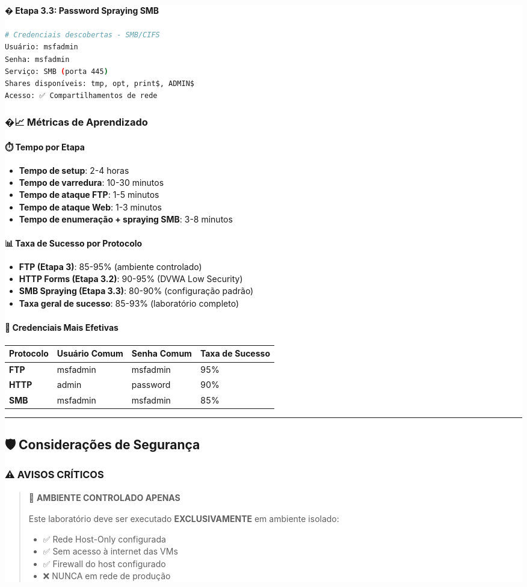 #### � Etapa 3.3: Password Spraying SMB

```bash
# Credenciais descobertas - SMB/CIFS
Usuário: msfadmin
Senha: msfadmin
Serviço: SMB (porta 445)
Shares disponíveis: tmp, opt, print$, ADMIN$
Acesso: ✅ Compartilhamentos de rede
```

### �📈 Métricas de Aprendizado

#### ⏱️ Tempo por Etapa

- **Tempo de setup**: 2-4 horas
- **Tempo de varredura**: 10-30 minutos
- **Tempo de ataque FTP**: 1-5 minutos
- **Tempo de ataque Web**: 1-3 minutos
- **Tempo de enumeração + spraying SMB**: 3-8 minutos

#### 📊 Taxa de Sucesso por Protocolo

- **FTP (Etapa 3)**: 85-95% (ambiente controlado)
- **HTTP Forms (Etapa 3.2)**: 90-95% (DVWA Low Security)
- **SMB Spraying (Etapa 3.3)**: 80-90% (configuração padrão)
- **Taxa geral de sucesso**: 85-93% (laboratório completo)

#### 🎯 Credenciais Mais Efetivas

| Protocolo | Usuário Comum | Senha Comum | Taxa de Sucesso |
| --------- | ------------- | ----------- | --------------- |
| **FTP**   | msfadmin      | msfadmin    | 95%             |
| **HTTP**  | admin         | password    | 90%             |
| **SMB**   | msfadmin      | msfadmin    | 85%             |

---

## 🛡️ Considerações de Segurança

### ⚠️ **AVISOS CRÍTICOS**

> 🚨 **AMBIENTE CONTROLADO APENAS**
>
> Este laboratório deve ser executado **EXCLUSIVAMENTE** em ambiente isolado:
>
> - ✅ Rede Host-Only configurada
> - ✅ Sem acesso à internet das VMs
> - ✅ Firewall do host configurado
> - ❌ NUNCA em rede de produção

